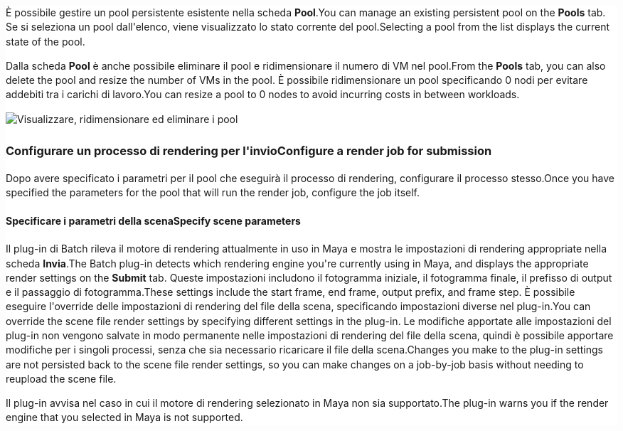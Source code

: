 <span data-ttu-id="72663-216">È possibile gestire un pool persistente esistente nella scheda **Pool**.</span><span class="sxs-lookup"><span data-stu-id="72663-216">You can manage an existing persistent pool on the **Pools** tab.</span></span> <span data-ttu-id="72663-217">Se si seleziona un pool dall'elenco, viene visualizzato lo stato corrente del pool.</span><span class="sxs-lookup"><span data-stu-id="72663-217">Selecting a pool from the list displays the current state of the pool.</span></span>

<span data-ttu-id="72663-218">Dalla scheda **Pool** è anche possibile eliminare il pool e ridimensionare il numero di VM nel pool.</span><span class="sxs-lookup"><span data-stu-id="72663-218">From the **Pools** tab, you can also delete the pool and resize the number of VMs in the pool.</span></span> <span data-ttu-id="72663-219">È possibile ridimensionare un pool specificando 0 nodi per evitare addebiti tra i carichi di lavoro.</span><span class="sxs-lookup"><span data-stu-id="72663-219">You can resize a pool to 0 nodes to avoid incurring costs in between workloads.</span></span>

![Visualizzare, ridimensionare ed eliminare i pool](./media/batch-rendering-service/pools.png)

### <a name="configure-a-render-job-for-submission"></a><span data-ttu-id="72663-221">Configurare un processo di rendering per l'invio</span><span class="sxs-lookup"><span data-stu-id="72663-221">Configure a render job for submission</span></span>

<span data-ttu-id="72663-222">Dopo avere specificato i parametri per il pool che eseguirà il processo di rendering, configurare il processo stesso.</span><span class="sxs-lookup"><span data-stu-id="72663-222">Once you have specified the parameters for the pool that will run the render job, configure the job itself.</span></span> 

#### <a name="specify-scene-parameters"></a><span data-ttu-id="72663-223">Specificare i parametri della scena</span><span class="sxs-lookup"><span data-stu-id="72663-223">Specify scene parameters</span></span>

<span data-ttu-id="72663-224">Il plug-in di Batch rileva il motore di rendering attualmente in uso in Maya e mostra le impostazioni di rendering appropriate nella scheda **Invia**.</span><span class="sxs-lookup"><span data-stu-id="72663-224">The Batch plug-in detects which rendering engine you're currently using in Maya, and displays the appropriate render settings on the **Submit** tab.</span></span> <span data-ttu-id="72663-225">Queste impostazioni includono il fotogramma iniziale, il fotogramma finale, il prefisso di output e il passaggio di fotogramma.</span><span class="sxs-lookup"><span data-stu-id="72663-225">These settings include the start frame, end frame, output prefix, and frame step.</span></span> <span data-ttu-id="72663-226">È possibile eseguire l'override delle impostazioni di rendering del file della scena, specificando impostazioni diverse nel plug-in.</span><span class="sxs-lookup"><span data-stu-id="72663-226">You can override the scene file render settings by specifying different settings in the plug-in.</span></span> <span data-ttu-id="72663-227">Le modifiche apportate alle impostazioni del plug-in non vengono salvate in modo permanente nelle impostazioni di rendering del file della scena, quindi è possibile apportare modifiche per i singoli processi, senza che sia necessario ricaricare il file della scena.</span><span class="sxs-lookup"><span data-stu-id="72663-227">Changes you make to the plug-in settings are not persisted back to the scene file render settings, so you can make changes on a job-by-job basis without needing to reupload the scene file.</span></span>

<span data-ttu-id="72663-228">Il plug-in avvisa nel caso in cui il motore di rendering selezionato in Maya non sia supportato.</span><span class="sxs-lookup"><span data-stu-id="72663-228">The plug-in warns you if the render engine that you selected in Maya is not supported.</span></span>
